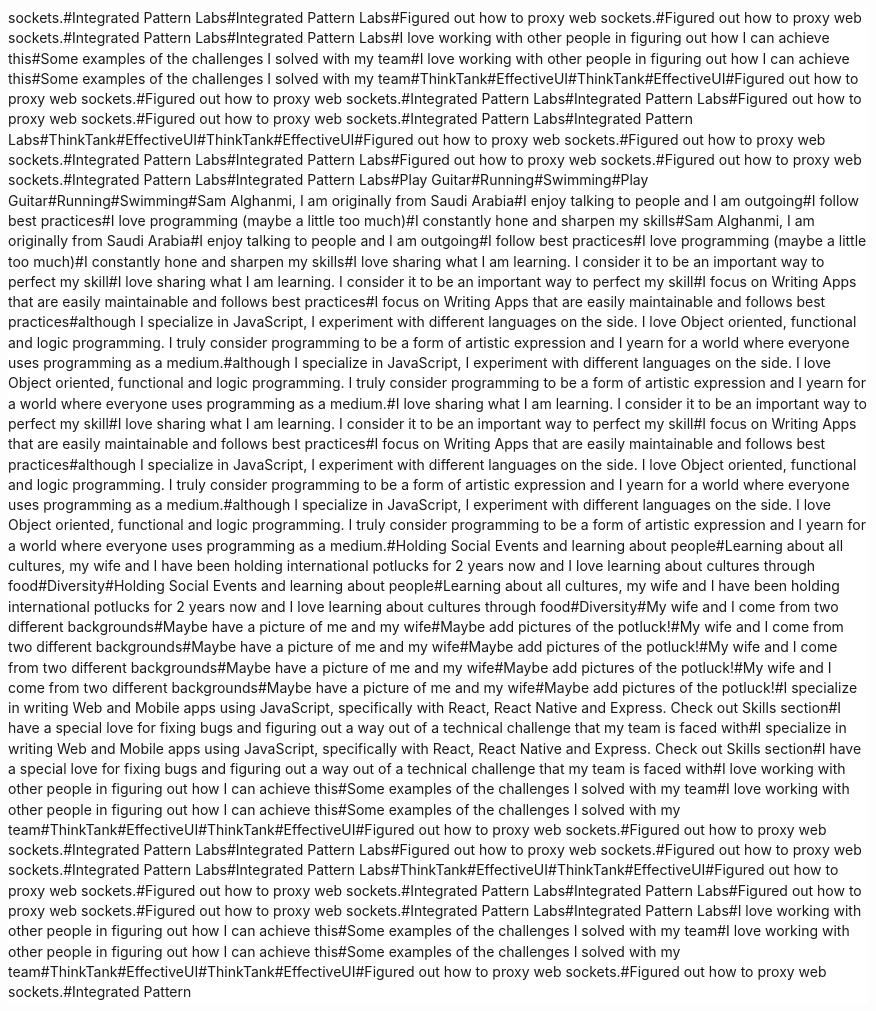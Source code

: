 sockets.#Integrated Pattern Labs#Integrated Pattern Labs#Figured out how to proxy web sockets.#Figured out how to proxy web sockets.#Integrated Pattern Labs#Integrated Pattern Labs#I love working with other people in figuring out how I can achieve this#Some examples of the challenges I solved with my team#I love working with other people in figuring out how I can achieve this#Some examples of the challenges I solved with my team#ThinkTank#EffectiveUI#ThinkTank#EffectiveUI#Figured out how to proxy web sockets.#Figured out how to proxy web sockets.#Integrated Pattern Labs#Integrated Pattern Labs#Figured out how to proxy web sockets.#Figured out how to proxy web sockets.#Integrated Pattern Labs#Integrated Pattern Labs#ThinkTank#EffectiveUI#ThinkTank#EffectiveUI#Figured out how to proxy web sockets.#Figured out how to proxy web sockets.#Integrated Pattern Labs#Integrated Pattern Labs#Figured out how to proxy web sockets.#Figured out how to proxy web sockets.#Integrated Pattern Labs#Integrated Pattern Labs#Play Guitar#Running#Swimming#Play Guitar#Running#Swimming#Sam Alghanmi, I am originally from Saudi Arabia#I enjoy talking to people and I am outgoing#I follow best practices#I love programming (maybe a little too much)#I constantly hone and sharpen my skills#Sam Alghanmi, I am originally from Saudi Arabia#I enjoy talking to people and I am outgoing#I follow best practices#I love programming (maybe a little too much)#I constantly hone and sharpen my skills#I love sharing what I am learning. I consider it to be an important way to perfect my skill#I love sharing what I am learning. I consider it to be an important way to perfect my skill#I focus on Writing Apps that are easily maintainable and follows best practices#I focus on Writing Apps that are easily maintainable and follows best practices#although I specialize in JavaScript, I experiment with different languages on the side. I love Object oriented, functional and logic programming. I truly consider programming to be a form of artistic expression and I yearn for a world where everyone uses programming as a medium.#although I specialize in JavaScript, I experiment with different languages on the side. I love Object oriented, functional and logic programming. I truly consider programming to be a form of artistic expression and I yearn for a world where everyone uses programming as a medium.#I love sharing what I am learning. I consider it to be an important way to perfect my skill#I love sharing what I am learning. I consider it to be an important way to perfect my skill#I focus on Writing Apps that are easily maintainable and follows best practices#I focus on Writing Apps that are easily maintainable and follows best practices#although I specialize in JavaScript, I experiment with different languages on the side. I love Object oriented, functional and logic programming. I truly consider programming to be a form of artistic expression and I yearn for a world where everyone uses programming as a medium.#although I specialize in JavaScript, I experiment with different languages on the side. I love Object oriented, functional and logic programming. I truly consider programming to be a form of artistic expression and I yearn for a world where everyone uses programming as a medium.#Holding Social Events and learning about people#Learning about all cultures, my wife and I have been holding international potlucks for 2 years now and I love learning about cultures through food#Diversity#Holding Social Events and learning about people#Learning about all cultures, my wife and I have been holding international potlucks for 2 years now and I love learning about cultures through food#Diversity#My wife and I come from two different backgrounds#Maybe have a picture of me and my wife#Maybe add pictures of the potluck!#My wife and I come from two different backgrounds#Maybe have a picture of me and my wife#Maybe add pictures of the potluck!#My wife and I come from two different backgrounds#Maybe have a picture of me and my wife#Maybe add pictures of the potluck!#My wife and I come from two different backgrounds#Maybe have a picture of me and my wife#Maybe add pictures of the potluck!#I specialize in writing Web and Mobile apps using JavaScript, specifically with React, React Native and Express. Check out Skills section#I have a special love for fixing bugs and figuring out a way out of a technical challenge that my team is faced with#I specialize in writing Web and Mobile apps using JavaScript, specifically with React, React Native and Express. Check out Skills section#I have a special love for fixing bugs and figuring out a way out of a technical challenge that my team is faced with#I love working with other people in figuring out how I can achieve this#Some examples of the challenges I solved with my team#I love working with other people in figuring out how I can achieve this#Some examples of the challenges I solved with my team#ThinkTank#EffectiveUI#ThinkTank#EffectiveUI#Figured out how to proxy web sockets.#Figured out how to proxy web sockets.#Integrated Pattern Labs#Integrated Pattern Labs#Figured out how to proxy web sockets.#Figured out how to proxy web sockets.#Integrated Pattern Labs#Integrated Pattern Labs#ThinkTank#EffectiveUI#ThinkTank#EffectiveUI#Figured out how to proxy web sockets.#Figured out how to proxy web sockets.#Integrated Pattern Labs#Integrated Pattern Labs#Figured out how to proxy web sockets.#Figured out how to proxy web sockets.#Integrated Pattern Labs#Integrated Pattern Labs#I love working with other people in figuring out how I can achieve this#Some examples of the challenges I solved with my team#I love working with other people in figuring out how I can achieve this#Some examples of the challenges I solved with my team#ThinkTank#EffectiveUI#ThinkTank#EffectiveUI#Figured out how to proxy web sockets.#Figured out how to proxy web sockets.#Integrated Pattern